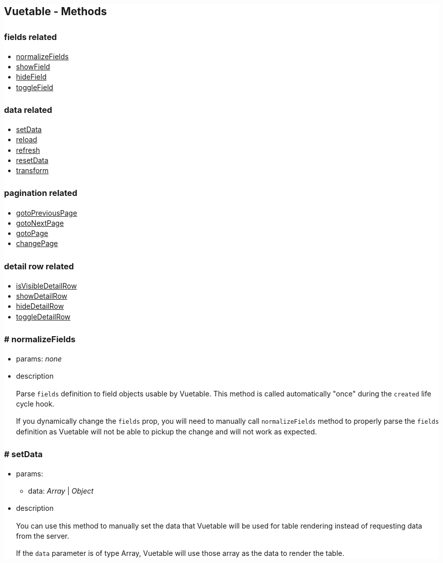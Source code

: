 ## Vuetable - Methods

### fields related
- [normalizeFields](#-normalizeFields)
- [showField](#-showfield)
- [hideField](#-hidefield)
- [toggleField](#-togglefield)

### data related
- [setData](#-setdata)
- [reload](#-reload)
- [refresh](#-refresh)
- [resetData](#-resetdata)
- [transform](#-transform)

### pagination related
- [gotoPreviousPage](#-gotopreviouspage)
- [gotoNextPage](#-gotonextpage)
- [gotoPage](#-gotopage)
- [changePage](#-changepage)

### detail row related
- [isVisibleDetailRow](#-isvisibledetailrow)
- [showDetailRow](#-showdetailrow)
- [hideDetailRow](#-hidedetailrow)
- [toggleDetailRow](#-toggledetailrow)

### # normalizeFields
- params: _none_
- description

  Parse `fields` definition to field objects usable by Vuetable. This method is called automatically "once" during 
  the `created` life cycle hook. 

  If you dynamically change the `fields` prop, you will need to manually call `normalizeFields` method to properly 
  parse the `fields` definition as Vuetable will not be able to pickup the change and will not work as expected.

### # setData
- params: 
  - data: _Array_ | _Object_
- description

  You can use this method to manually set the data that Vuetable will be used for table rendering instead of requesting data from the server.

  If the `data` parameter is of type Array, Vuetable will use those array as the data to render the table.

